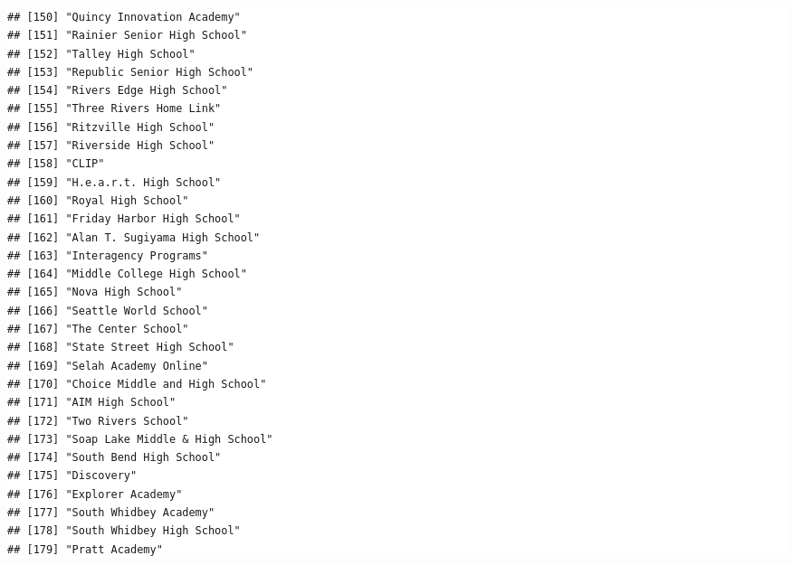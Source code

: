     ## [150] "Quincy Innovation Academy"                                        
    ## [151] "Rainier Senior High School"                                       
    ## [152] "Talley High School"                                               
    ## [153] "Republic Senior High School"                                      
    ## [154] "Rivers Edge High School"                                          
    ## [155] "Three Rivers Home Link"                                           
    ## [156] "Ritzville High School"                                            
    ## [157] "Riverside High School"                                            
    ## [158] "CLIP"                                                             
    ## [159] "H.e.a.r.t. High School"                                           
    ## [160] "Royal High School"                                                
    ## [161] "Friday Harbor High School"                                        
    ## [162] "Alan T. Sugiyama High School"                                     
    ## [163] "Interagency Programs"                                             
    ## [164] "Middle College High School"                                       
    ## [165] "Nova High School"                                                 
    ## [166] "Seattle World School"                                             
    ## [167] "The Center School"                                                
    ## [168] "State Street High School"                                         
    ## [169] "Selah Academy Online"                                             
    ## [170] "Choice Middle and High School"                                    
    ## [171] "AIM High School"                                                  
    ## [172] "Two Rivers School"                                                
    ## [173] "Soap Lake Middle & High School"                                   
    ## [174] "South Bend High School"                                           
    ## [175] "Discovery"                                                        
    ## [176] "Explorer Academy"                                                 
    ## [177] "South Whidbey Academy"                                            
    ## [178] "South Whidbey High School"                                        
    ## [179] "Pratt Academy"                                                    